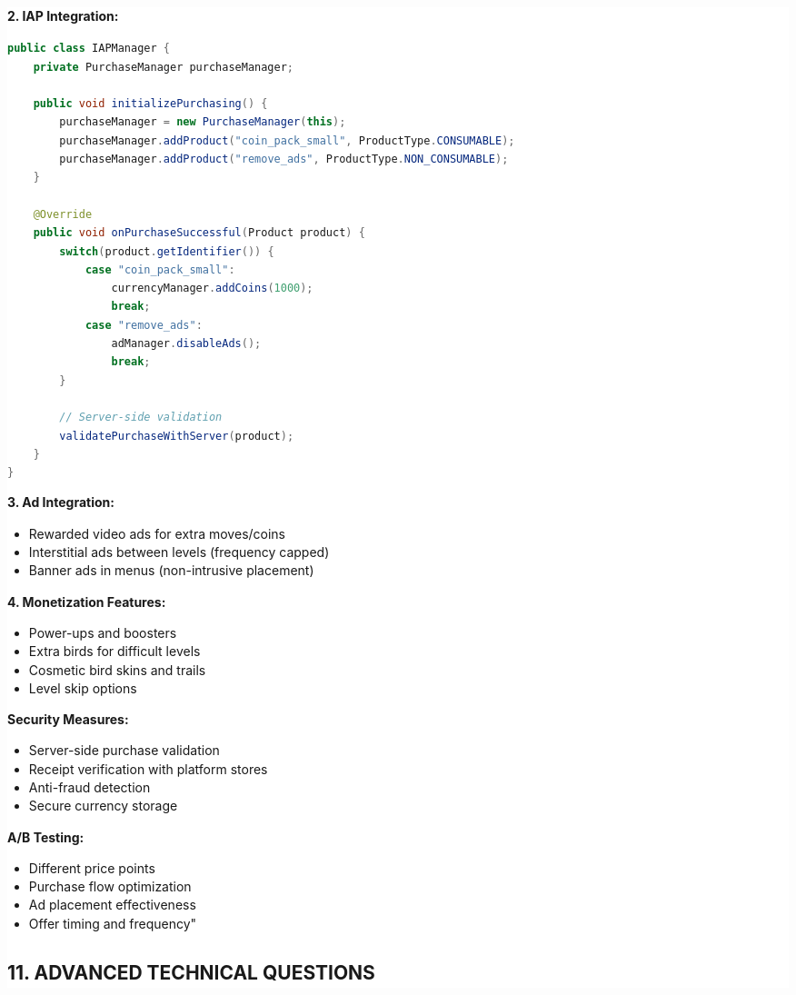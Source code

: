 **2. IAP Integration:**
```java
public class IAPManager {
    private PurchaseManager purchaseManager;
    
    public void initializePurchasing() {
        purchaseManager = new PurchaseManager(this);
        purchaseManager.addProduct("coin_pack_small", ProductType.CONSUMABLE);
        purchaseManager.addProduct("remove_ads", ProductType.NON_CONSUMABLE);
    }
    
    @Override
    public void onPurchaseSuccessful(Product product) {
        switch(product.getIdentifier()) {
            case "coin_pack_small":
                currencyManager.addCoins(1000);
                break;
            case "remove_ads":
                adManager.disableAds();
                break;
        }
        
        // Server-side validation
        validatePurchaseWithServer(product);
    }
}
```

**3. Ad Integration:**
- Rewarded video ads for extra moves/coins
- Interstitial ads between levels (frequency capped)
- Banner ads in menus (non-intrusive placement)

**4. Monetization Features:**
- Power-ups and boosters
- Extra birds for difficult levels
- Cosmetic bird skins and trails
- Level skip options

**Security Measures:**
- Server-side purchase validation
- Receipt verification with platform stores
- Anti-fraud detection
- Secure currency storage

**A/B Testing:**
- Different price points
- Purchase flow optimization
- Ad placement effectiveness
- Offer timing and frequency"

## 11. ADVANCED TECHNICAL QUESTIONS
